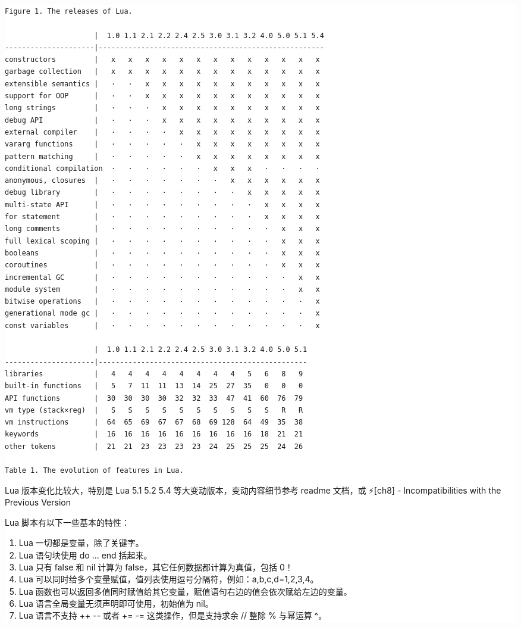     Figure 1. The releases of Lua.

                         |  1.0 1.1 2.1 2.2 2.4 2.5 3.0 3.1 3.2 4.0 5.0 5.1 5.4
    ---------------------|-----------------------------------------------------
    constructors         |   x   x   x   x   x   x   x   x   x   x   x   x   x
    garbage collection   |   x   x   x   x   x   x   x   x   x   x   x   x   x
    extensible semantics |   ·   ·   x   x   x   x   x   x   x   x   x   x   x
    support for OOP      |   ·   ·   x   x   x   x   x   x   x   x   x   x   x
    long strings         |   ·   ·   ·   x   x   x   x   x   x   x   x   x   x
    debug API            |   ·   ·   ·   x   x   x   x   x   x   x   x   x   x
    external compiler    |   ·   ·   ·   ·   x   x   x   x   x   x   x   x   x
    vararg functions     |   ·   ·   ·   ·   ·   x   x   x   x   x   x   x   x
    pattern matching     |   ·   ·   ·   ·   ·   x   x   x   x   x   x   x   x
    conditional compilation  ·   ·   ·   ·   ·   ·   x   x   x   ·   ·   ·   ·
    anonymous, closures  |   ·   ·   ·   ·   ·   ·   ·   x   x   x   x   x   x
    debug library        |   ·   ·   ·   ·   ·   ·   ·   ·   x   x   x   x   x
    multi-state API      |   ·   ·   ·   ·   ·   ·   ·   ·   ·   x   x   x   x
    for statement        |   ·   ·   ·   ·   ·   ·   ·   ·   ·   x   x   x   x
    long comments        |   ·   ·   ·   ·   ·   ·   ·   ·   ·   ·   x   x   x
    full lexical scoping |   ·   ·   ·   ·   ·   ·   ·   ·   ·   ·   x   x   x
    booleans             |   ·   ·   ·   ·   ·   ·   ·   ·   ·   ·   x   x   x
    coroutines           |   ·   ·   ·   ·   ·   ·   ·   ·   ·   ·   x   x   x
    incremental GC       |   ·   ·   ·   ·   ·   ·   ·   ·   ·   ·   ·   x   x
    module system        |   ·   ·   ·   ·   ·   ·   ·   ·   ·   ·   ·   x   x
    bitwise operations   |   ·   ·   ·   ·   ·   ·   ·   ·   ·   ·   ·   ·   x
    generational mode gc |   ·   ·   ·   ·   ·   ·   ·   ·   ·   ·   ·   ·   x
    const variables      |   ·   ·   ·   ·   ·   ·   ·   ·   ·   ·   ·   ·   x

                         |  1.0 1.1 2.1 2.2 2.4 2.5 3.0 3.1 3.2 4.0 5.0 5.1
    ---------------------|-------------------------------------------------
    libraries            |   4   4   4   4   4   4   4   4   5   6   8   9
    built-in functions   |   5   7  11  11  13  14  25  27  35   0   0   0
    API functions        |  30  30  30  30  32  32  33  47  41  60  76  79
    vm type (stack×reg)  |   S   S   S   S   S   S   S   S   S   S   R   R
    vm instructions      |  64  65  69  67  67  68  69 128  64  49  35  38
    keywords             |  16  16  16  16  16  16  16  16  16  18  21  21
    other tokens         |  21  21  23  23  23  23  24  25  25  25  24  26

    Table 1. The evolution of features in Lua.

Lua 版本变化比较大，特别是 Lua 5.1 5.2 5.4 等大变动版本，变动内容细节参考 readme 文档，或
⚡[ch8] - Incompatibilities with the Previous Version

Lua 脚本有以下一些基本的特性：

  1. Lua 一切都是变量，除了关键字。
  2. Lua 语句块使用 do ... end 括起来。  
  3. Lua 只有 false 和 nil 计算为 false，其它任何数据都计算为真值，包括 0！
  4. Lua 可以同时给多个变量赋值，值列表使用逗号分隔符，例如：a,b,c,d=1,2,3,4。
  5. Lua 函数也可以返回多值同时赋值给其它变量，赋值语句右边的值会依次赋给左边的变量。
  6. Lua 语言全局变量无须声明即可使用，初始值为 nil。
  7. Lua 语言不支持 ++ -- 或者 += -= 这类操作，但是支持求余 // 整除 % 与幂运算 ^。
